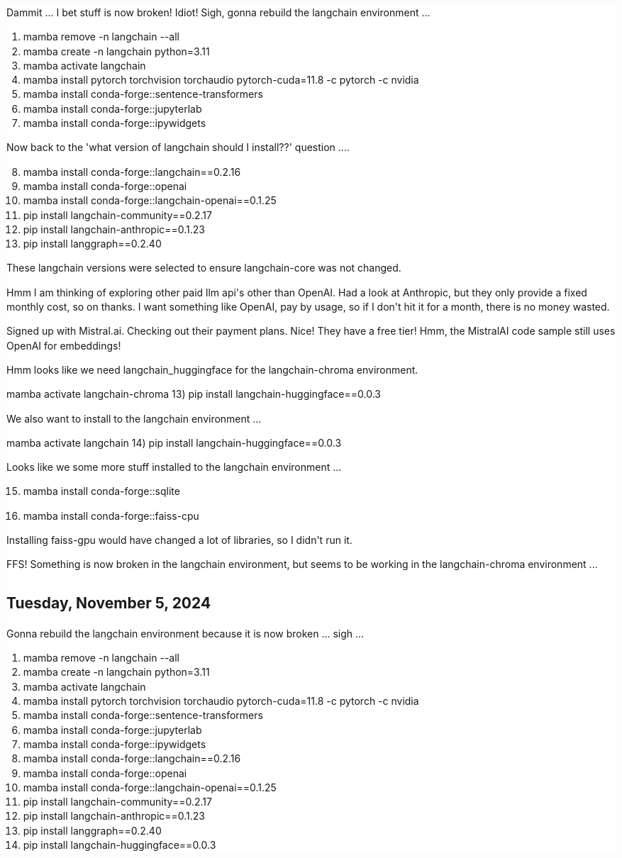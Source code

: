 Dammit ... I bet stuff is now broken! Idiot! Sigh, gonna rebuild the langchain environment ... 

  1) mamba remove -n langchain --all
  2) mamba create -n langchain python=3.11
  3) mamba activate langchain
  4) mamba install pytorch torchvision torchaudio pytorch-cuda=11.8 -c pytorch -c nvidia
  5) mamba install conda-forge::sentence-transformers
  6) mamba install conda-forge::jupyterlab
  7) mamba install conda-forge::ipywidgets

Now back to the 'what version of langchain should I install??' question .... 

  8) mamba install conda-forge::langchain==0.2.16
  9) mamba install conda-forge::openai
 10) mamba install conda-forge::langchain-openai==0.1.25
 11) pip install langchain-community==0.2.17
 12) pip install langchain-anthropic==0.1.23
 13) pip install langgraph==0.2.40

 These langchain versions were selected to ensure langchain-core was not changed.

 Hmm I am thinking of exploring other paid llm api's other than OpenAI. Had a look at Anthropic, but they only provide a fixed monthly cost, so on thanks. I want something like OpenAI, pay by usage, so if I don't hit it for a month, there is no money wasted.
 
 Signed up with Mistral.ai. Checking out their payment plans. Nice! They have a free tier! Hmm, the MistralAI code sample still uses OpenAI for embeddings! 

 Hmm looks like we need langchain_huggingface for the langchain-chroma environment. 

 mamba activate langchain-chroma
 13) pip install langchain-huggingface==0.0.3

 We also want to install to the langchain environment ...

 mamba activate langchain
  14) pip install langchain-huggingface==0.0.3

  Looks like we some more stuff installed to the langchain environment ...

   15) mamba install conda-forge::sqlite

   16) mamba install conda-forge::faiss-cpu

   Installing faiss-gpu would have changed a lot of libraries, so I didn't run it.

   FFS! Something is now broken in the langchain environment, but seems to be working in the langchain-chroma environment ... 

   ## Tuesday, November 5, 2024

   Gonna rebuild the langchain environment because it is now broken ... sigh ... 

  1) mamba remove -n langchain --all
  2) mamba create -n langchain python=3.11
  3) mamba activate langchain
  4) mamba install pytorch torchvision torchaudio pytorch-cuda=11.8 -c pytorch -c nvidia
  5) mamba install conda-forge::sentence-transformers
  6) mamba install conda-forge::jupyterlab
  7) mamba install conda-forge::ipywidgets
  8) mamba install conda-forge::langchain==0.2.16
  9) mamba install conda-forge::openai
 10) mamba install conda-forge::langchain-openai==0.1.25
 11) pip install langchain-community==0.2.17
 12) pip install langchain-anthropic==0.1.23
 13) pip install langgraph==0.2.40
 14) pip install langchain-huggingface==0.0.3
